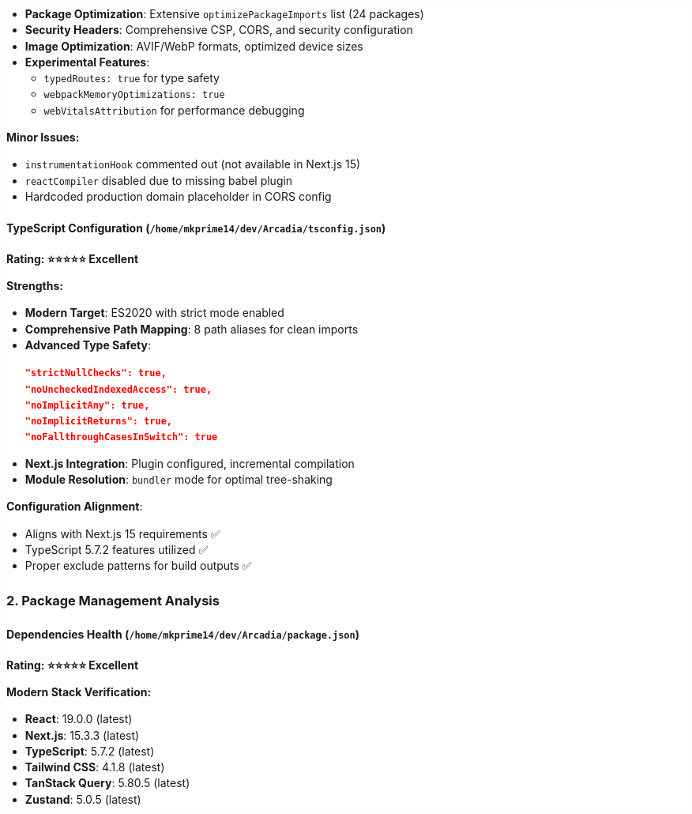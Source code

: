 - **Package Optimization**: Extensive `optimizePackageImports` list (24 packages)
- **Security Headers**: Comprehensive CSP, CORS, and security configuration
- **Image Optimization**: AVIF/WebP formats, optimized device sizes
- **Experimental Features**:
  - `typedRoutes: true` for type safety
  - `webpackMemoryOptimizations: true`
  - `webVitalsAttribution` for performance debugging

**Minor Issues:**

- `instrumentationHook` commented out (not available in Next.js 15)
- `reactCompiler` disabled due to missing babel plugin
- Hardcoded production domain placeholder in CORS config

#### TypeScript Configuration (`/home/mkprime14/dev/Arcadia/tsconfig.json`)

**Rating: ⭐⭐⭐⭐⭐ Excellent**

**Strengths:**

- **Modern Target**: ES2020 with strict mode enabled
- **Comprehensive Path Mapping**: 8 path aliases for clean imports
- **Advanced Type Safety**:
  ```json
  "strictNullChecks": true,
  "noUncheckedIndexedAccess": true,
  "noImplicitAny": true,
  "noImplicitReturns": true,
  "noFallthroughCasesInSwitch": true
  ```
- **Next.js Integration**: Plugin configured, incremental compilation
- **Module Resolution**: `bundler` mode for optimal tree-shaking

**Configuration Alignment**:

- Aligns with Next.js 15 requirements ✅
- TypeScript 5.7.2 features utilized ✅
- Proper exclude patterns for build outputs ✅

### 2. Package Management Analysis

#### Dependencies Health (`/home/mkprime14/dev/Arcadia/package.json`)

**Rating: ⭐⭐⭐⭐⭐ Excellent**

**Modern Stack Verification:**

- **React**: 19.0.0 (latest)
- **Next.js**: 15.3.3 (latest)
- **TypeScript**: 5.7.2 (latest)
- **Tailwind CSS**: 4.1.8 (latest)
- **TanStack Query**: 5.80.5 (latest)
- **Zustand**: 5.0.5 (latest)
